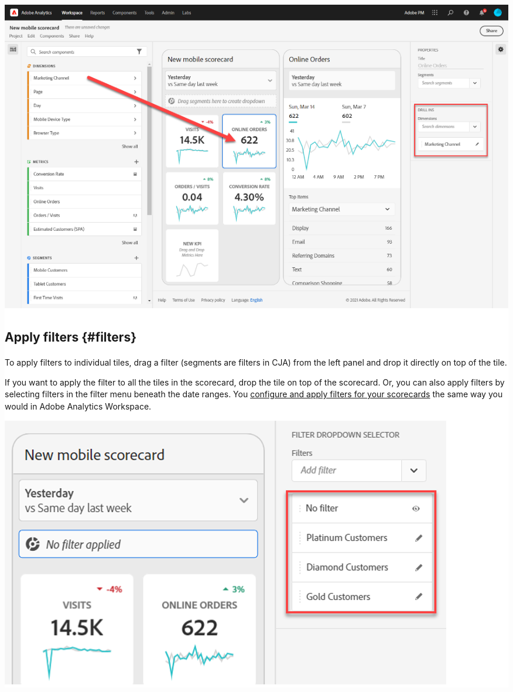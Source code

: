 ![Add dimensions](assets/layer_dimensions.png)

## Apply filters {#filters}

To apply filters to individual tiles, drag a filter (segments are filters in CJA) from the left panel and drop it directly on top of the tile.

If you want to apply the filter to all the tiles in the scorecard, drop the tile on top of the scorecard. Or, you can also apply filters by selecting filters in the filter menu beneath the date ranges. You [configure and apply filters for your scorecards](https://experienceleague.adobe.com/docs/analytics-learn/tutorials/analysis-workspace/using-panels/using-drop-down-filters.html) the same way you would in Adobe Analytics Workspace.

![Build filters](assets/segment_ui.png)
